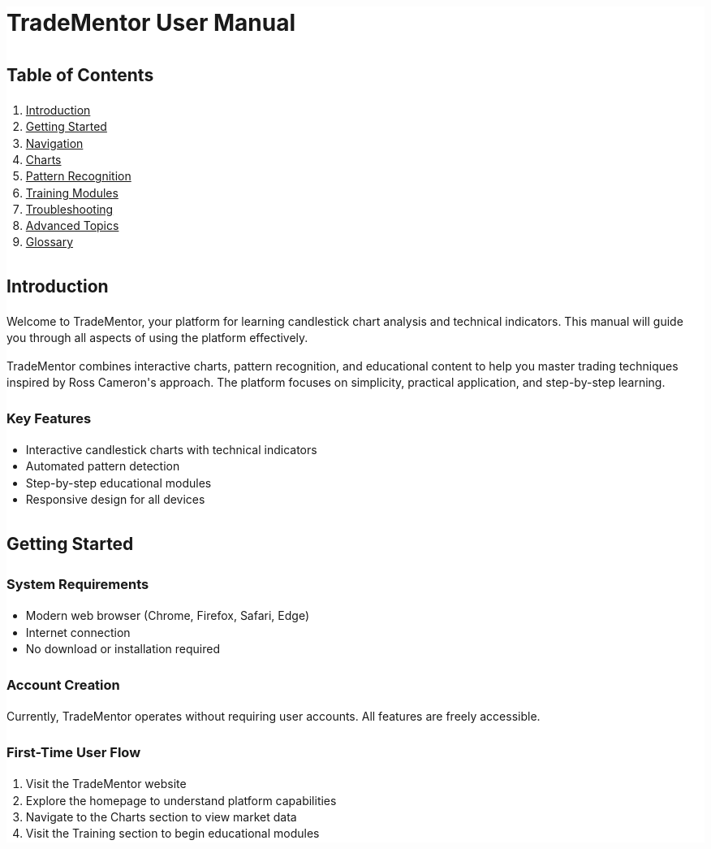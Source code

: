 # TradeMentor User Manual

## Table of Contents

1. [Introduction](#introduction)
2. [Getting Started](#getting-started)
3. [Navigation](#navigation)
4. [Charts](#charts)
5. [Pattern Recognition](#pattern-recognition)
6. [Training Modules](#training-modules)
7. [Troubleshooting](#troubleshooting)
8. [Advanced Topics](#advanced-topics)
9. [Glossary](#glossary)

## Introduction

Welcome to TradeMentor, your platform for learning candlestick chart analysis and technical indicators. This manual will guide you through all aspects of using the platform effectively.

TradeMentor combines interactive charts, pattern recognition, and educational content to help you master trading techniques inspired by Ross Cameron's approach. The platform focuses on simplicity, practical application, and step-by-step learning.

### Key Features

- Interactive candlestick charts with technical indicators
- Automated pattern detection
- Step-by-step educational modules
- Responsive design for all devices

## Getting Started

### System Requirements

- Modern web browser (Chrome, Firefox, Safari, Edge)
- Internet connection
- No download or installation required

### Account Creation

Currently, TradeMentor operates without requiring user accounts. All features are freely accessible.

### First-Time User Flow

1. Visit the TradeMentor website
2. Explore the homepage to understand platform capabilities
3. Navigate to the Charts section to view market data
4. Visit the Training section to begin educational modules
